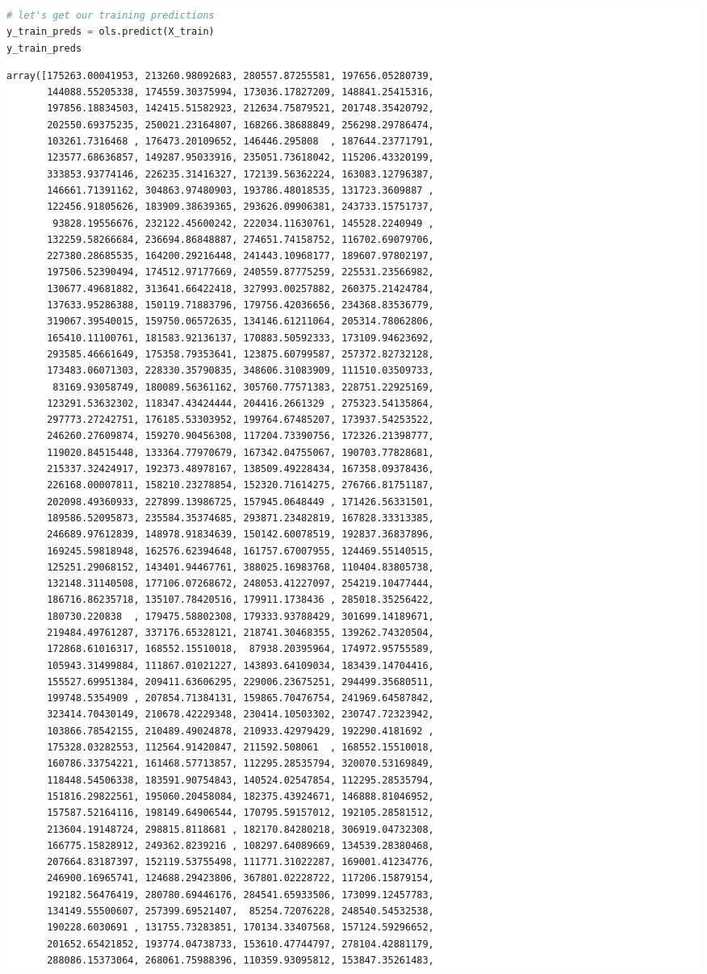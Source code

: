 


```python
# let's get our training predictions
y_train_preds = ols.predict(X_train)
y_train_preds
```




    array([175263.00041953, 213260.98092683, 280557.87255581, 197656.05280739,
           144088.55205338, 174559.30375994, 173036.17827209, 148841.25415316,
           197856.18834503, 142415.51582923, 212634.75879521, 201748.35420792,
           202550.69375235, 250021.23164807, 168266.38688849, 256298.29786474,
           103261.7316468 , 176473.20109652, 146446.295808  , 187644.23771791,
           123577.68636857, 149287.95033916, 235051.73618042, 115206.43320199,
           333853.93774146, 226235.31416327, 172139.56362224, 163083.12796387,
           146661.71391162, 304863.97480903, 193786.48018535, 131723.3609887 ,
           122456.91805626, 183909.38639365, 293626.09906381, 243733.15751737,
            93828.19556676, 232122.45600242, 222034.11630761, 145528.2240949 ,
           132259.58266684, 236694.86848887, 274651.74158752, 116702.69079706,
           227380.28685535, 164200.29216448, 241443.10968177, 189607.97802197,
           197506.52390494, 174512.97177669, 240559.87775259, 225531.23566982,
           130677.49681882, 313641.66422418, 327993.00257882, 260375.21424784,
           137633.95286388, 150119.71883796, 179756.42036656, 234368.83536779,
           319067.39540015, 159750.06572635, 134146.61211064, 205314.78062806,
           165410.11100761, 181583.92136137, 170883.50592333, 173109.94623692,
           293585.46661649, 175358.79353641, 123875.60799587, 257372.82732128,
           173483.06071303, 228330.35790835, 348606.31083909, 111510.03509733,
            83169.93058749, 180089.56361162, 305760.77571383, 228751.22925169,
           123291.53632302, 118347.43424444, 204416.2661329 , 275323.54135864,
           297773.27242751, 176185.53303952, 199764.67485207, 173937.54253522,
           246260.27609874, 159270.90456308, 117204.73390756, 172326.21398777,
           119020.84515448, 133364.77970679, 167342.04755067, 190703.77828681,
           215337.32424917, 192373.48978167, 138509.49228434, 167358.09378436,
           226168.00007811, 158210.23278854, 152320.71614275, 276766.81751187,
           202098.49360933, 227899.13986725, 157945.0648449 , 171426.56331501,
           189586.52095873, 235584.35374685, 293871.23482819, 167828.33313385,
           246689.97612839, 148978.91834639, 150142.60078519, 192837.36837896,
           169245.59818948, 162576.62394648, 161757.67007955, 124469.55140515,
           125251.29068152, 143401.94467761, 388025.16983768, 110404.83805738,
           132148.31140508, 177106.07268672, 248053.41227097, 254219.10477444,
           186716.86235718, 135107.78420516, 179911.1738436 , 285018.35256422,
           180730.220838  , 179475.58802308, 179333.93788429, 301699.14189671,
           219484.49761287, 337176.65328121, 218741.30468355, 139262.74320504,
           172868.61016317, 168552.15510018,  87938.20395964, 174972.95755589,
           105943.31499884, 111867.01021227, 143893.64109034, 183439.14704416,
           155527.69951384, 209411.63606295, 229006.23675251, 294499.35680511,
           199748.5354909 , 207854.71384131, 159865.70476754, 241969.64587842,
           323414.70430149, 210678.42229348, 230414.10503302, 230747.72323942,
           103866.78542155, 210489.49024878, 210933.42979429, 192290.4181692 ,
           175328.03282553, 112564.91420847, 211592.508061  , 168552.15510018,
           160786.33754221, 161468.57713857, 112295.28535794, 320070.53169849,
           118448.54506338, 183591.90754843, 140524.02547854, 112295.28535794,
           151816.29822561, 195060.20458084, 182375.43924671, 146888.81046952,
           157587.52164116, 198149.64906544, 170795.59157012, 192105.28581512,
           213604.19148724, 298815.8118681 , 182170.84280218, 306919.04732308,
           166775.15828912, 249362.8239216 , 108297.64089669, 134539.28380468,
           207664.83187397, 152119.53755498, 111771.31022287, 169001.41234776,
           246900.16965741, 124688.29423806, 367801.02228722, 117206.15879154,
           192182.56476419, 280780.69446176, 284541.65933506, 173099.12457783,
           134149.55500607, 257399.69521407,  85254.72076228, 248540.54532538,
           190228.6030691 , 131755.73283851, 170134.33407568, 157124.59296652,
           201652.65421852, 193774.04738733, 153610.47744797, 278104.42881179,
           288086.15373064, 268061.75988396, 110359.93095812, 153847.35261483,